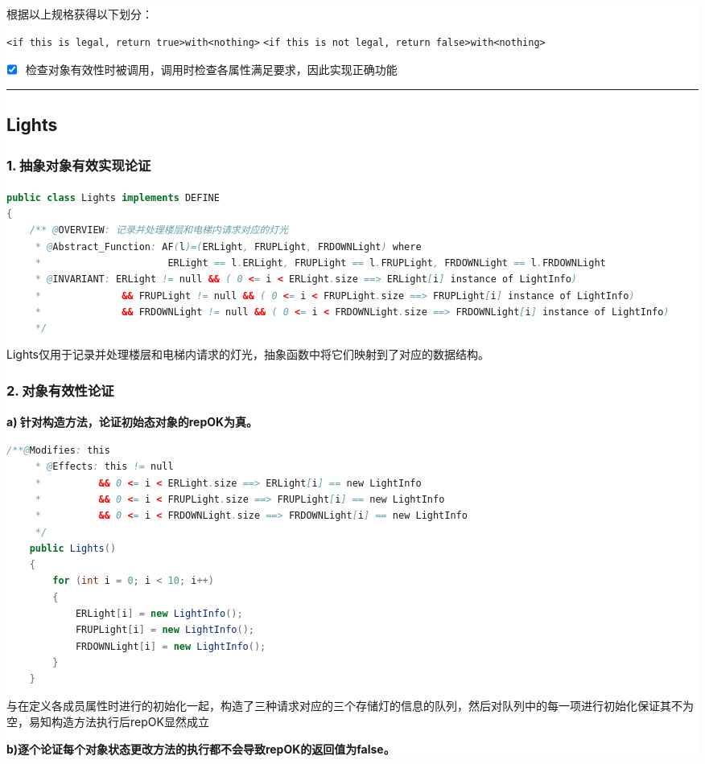 根据以上规格获得以下划分：

`<if this is legal, return true>with<nothing>`
`<if this is not legal, return false>with<nothing>`

-   [x] 检查对象有效性时被调用，调用时检查各属性满足要求，因此实现正确功能

------

## Lights

### 1. 抽象对象有效实现论证

```java
public class Lights implements DEFINE
{
    /** @OVERVIEW: 记录并处理楼层和电梯内请求对应的灯光
     * @Abstract_Function: AF(l)=(ERLight, FRUPLight, FRDOWNLight) where
     *                      ERLight == l.ERLight, FRUPLight == l.FRUPLight, FRDOWNLight == l.FRDOWNLight
     * @INVARIANT: ERLight != null && ( 0 <= i < ERLight.size ==> ERLight[i] instance of LightInfo)
     *              && FRUPLight != null && ( 0 <= i < FRUPLight.size ==> FRUPLight[i] instance of LightInfo)
     *              && FRDOWNLight != null && ( 0 <= i < FRDOWNLight.size ==> FRDOWNLight[i] instance of LightInfo)
     */
```

Lights仅用于记录并处理楼层和电梯内请求的灯光，抽象函数中将它们映射到了对应的数据结构。 

### 2. 对象有效性论证

**a) 针对构造方法，论证初始态对象的repOK为真。**

```java
/**@Modifies: this
     * @Effects: this != null
     *          && 0 <= i < ERLight.size ==> ERLight[i] == new LightInfo
     *          && 0 <= i < FRUPLight.size ==> FRUPLight[i] == new LightInfo
     *          && 0 <= i < FRDOWNLight.size ==> FRDOWNLight[i] == new LightInfo
     */
    public Lights()
    {
        for (int i = 0; i < 10; i++)
        {
            ERLight[i] = new LightInfo();
            FRUPLight[i] = new LightInfo();
            FRDOWNLight[i] = new LightInfo();
        }
    }
```

与在定义各成员属性时进行的初始化一起，构造了三种请求对应的三个存储灯的信息的队列，然后对队列中的每一项进行初始化保证其不为空，易知构造方法执行后repOK显然成立

**b)逐个论证每个对象状态更改方法的执行都不会导致repOK的返回值为false。**
